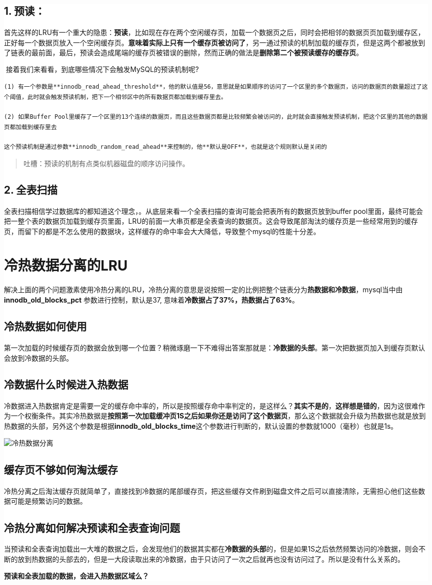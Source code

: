 ## 1. 预读：

​	首先这样的LRU有一个重大的隐患：**预读**，比如现在存在两个空闲缓存页，加载一个数据页之后，同时会把相邻的数据页页加载到缓存区，正好每一个数据页放入一个空闲缓存页。**意味着实际上只有一个缓存页被访问了**，另一通过预读的机制加载的缓存页，但是这两个都被放到了链表的最前面，最后，预读会造成尾端的缓存页被错误的删除，然而正确的做法是**删除第二个被预读缓存的缓存页**。

​	接着我们来看看，到底哪些情况下会触发MySQL的预读机制呢?

 	(1) 有一个参数是**innodb_read_ahead_threshold**，他的默认值是56，意思就是如果顺序的访问了一个区里的多个数据页，访问的数据页的数量超过了这个阈值，此时就会触发预读机制，把下一个相邻区中的所有数据页都加载到缓存里去。

 	(2) 如果Buffer Pool里缓存了一个区里的13个连续的数据页，而且这些数据页都是比较频繁会被访问的，此时就会直接触发预读机制，把这个区里的其他的数据页都加载到缓存里去

 	这个预读机制是通过参数**innodb_random_read_ahead**来控制的，他**默认是OFF**，也就是这个规则默认是关闭的

> 吐槽：预读的机制有点类似机器磁盘的顺序访问操作。

## 2. 全表扫描

​	全表扫描相信学过数据库的都知道这个理念，。从底层来看一个全表扫描的查询可能会把表所有的数据页放到buffer pool里面，最终可能会把一整个表的数据页加载到缓存页里面，LRU的前面一大串页都是全表查询的数据页。这会导致尾部淘汰的缓存页是一些经常用到的缓存页，而留下的都是不怎么使用的数据块，这样缓存的命中率会大大降低，导致整个mysql的性能十分差。

# 冷热数据分离的LRU

​	解决上面的两个问题激素使用冷热分离的LRU，冷热分离的意思是说按照一定的比例把整个链表分为**热数据和冷数据**，mysql当中由 **innodb_old_blocks_pct** 参数进行控制，默认是37, 意味着**冷数据占了37%，热数据占了63%**。

 

## 冷热数据如何使用

​	第一次加载的时候缓存页的数据会放到哪一个位置？稍微琢磨一下不难得出答案那就是：**冷数据的头部**。第一次把数据页加入到缓存页默认会放到冷数据的头部。

 

## 冷数据什么时候进入热数据

​	冷数据进入热数据肯定是需要一定的缓存命中率的，所以是按照缓存命中率判定的，是这样么？**其实不是的**，**这样想是错的**，因为这很难作为一个权衡条件。其实冷热数据是**按照第一次加载缓冲页1S之后如果你还是访问了这个数据页**，那么这个数据就会升级为热数据也就是放到热数据的头部，另外这个参数是根据**innodb_old_blocks_time**这个参数进行判断的，默认设置的参数就1000（毫秒）也就是1s。

![冷热数据分离](https://gitee.com/lazyTimes/imageReposity/raw/master/img/20210831223114.png)

## 缓存页不够如何淘汰缓存

​	冷热分离之后淘汰缓存页就简单了，直接找到冷数据的尾部缓存页，把这些缓存文件刷到磁盘文件之后可以直接清除，无需担心他们这些数据可能是频繁访问的数据。



## 冷热分离如何解决预读和全表查询问题

​	当预读和全表查询加载出一大堆的数据之后，会发现他们的数据其实都在**冷数据的头部**的，但是如果1S之后依然频繁访问的冷数据，则会不断的放到热数据的头部去的，但是一大段读取出来的冷数据，由于只访问了一次之后就再也没有访问过了。所以是没有什么关系的。

**预读和全表加载的数据，会进入热数据区域么？**
